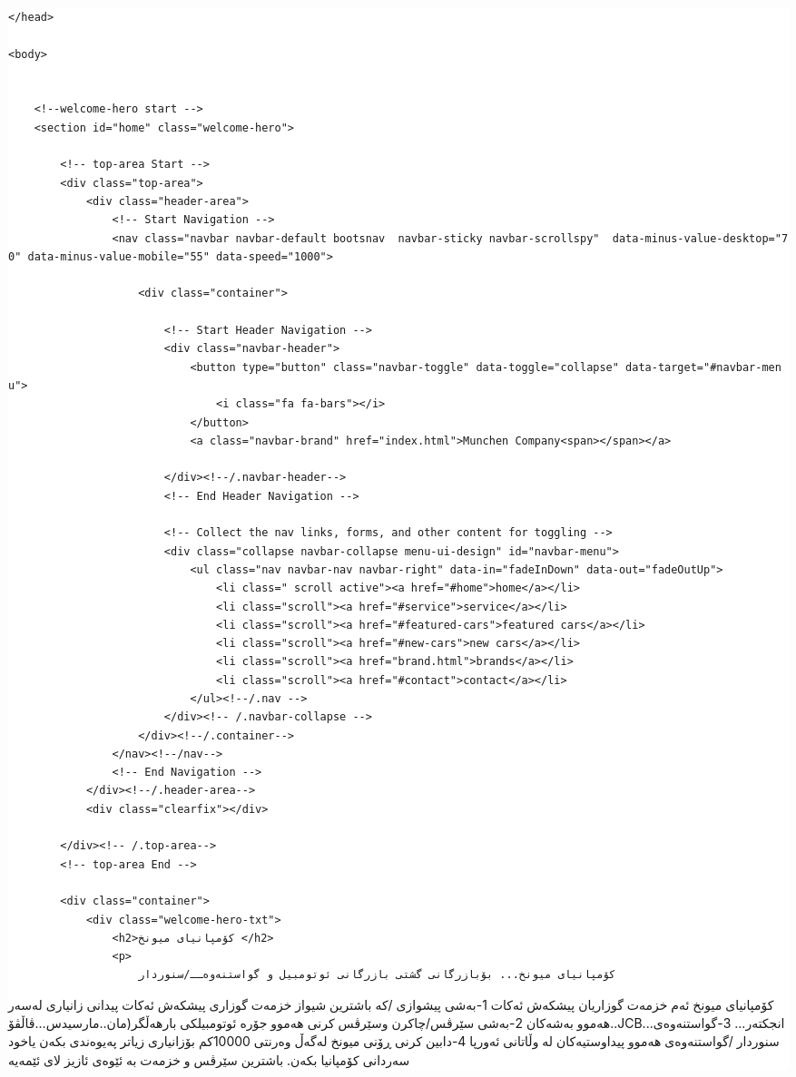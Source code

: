 
    </head>
	
	<body>
		
	
		<!--welcome-hero start -->
		<section id="home" class="welcome-hero">

			<!-- top-area Start -->
			<div class="top-area">
				<div class="header-area">
					<!-- Start Navigation -->
				    <nav class="navbar navbar-default bootsnav  navbar-sticky navbar-scrollspy"  data-minus-value-desktop="70" data-minus-value-mobile="55" data-speed="1000">

				        <div class="container">

				            <!-- Start Header Navigation -->
				            <div class="navbar-header">
				                <button type="button" class="navbar-toggle" data-toggle="collapse" data-target="#navbar-menu">
				                    <i class="fa fa-bars"></i>
				                </button>
				                <a class="navbar-brand" href="index.html">Munchen Company<span></span></a>

				            </div><!--/.navbar-header-->
				            <!-- End Header Navigation -->

				            <!-- Collect the nav links, forms, and other content for toggling -->
				            <div class="collapse navbar-collapse menu-ui-design" id="navbar-menu">
				                <ul class="nav navbar-nav navbar-right" data-in="fadeInDown" data-out="fadeOutUp">
				                    <li class=" scroll active"><a href="#home">home</a></li>
				                    <li class="scroll"><a href="#service">service</a></li>
				                    <li class="scroll"><a href="#featured-cars">featured cars</a></li>
				                    <li class="scroll"><a href="#new-cars">new cars</a></li>
				                    <li class="scroll"><a href="brand.html">brands</a></li>
				                    <li class="scroll"><a href="#contact">contact</a></li>
				                </ul><!--/.nav -->
				            </div><!-- /.navbar-collapse -->
				        </div><!--/.container-->
				    </nav><!--/nav-->
				    <!-- End Navigation -->
				</div><!--/.header-area-->
			    <div class="clearfix"></div>

			</div><!-- /.top-area-->
			<!-- top-area End -->

			<div class="container">
				<div class="welcome-hero-txt">
					<h2>کۆمپانیای میونخ </h2>
					<p>
						کۆمپانیای میونخ... بۆبازرگانی گشتی بازرگانی ئوتومبیل و گواستنەوەــ‌‌/سنوردار
  کۆمپانیای میونخ ئەم خزمەت گوزاریان پیشکەش ئەکات
1-بەشی پیشوازی ‌/کە باشترین شیواز خزمەت گوزاری پیشکەش ئەکات پیدانی زانیاری لەسەر هەموو بەشەکان
2-بەشی سێرڤس/چاکرن وسێرڤس کرنی هەموو جۆرە ئوتومبیلکی بارهەڵگر(مان..مارسیدس...ڤاڵڤۆ..JCB...انجکتەر...
3-گواستنەوەی سنوردار /گواستنەوەی هەموو پیداوستیەکان لە وڵاتانی  ئەورپا
4-دابین کرنی ڕۆنی میونخ لەگەڵ وەرنتی 10000کم
بۆزانیاری زیاتر پەیوەندی بکەن یاخود سەردانی کۆمپانیا بکەن.
						باشترین سێرڤس و خزمەت بە ئێوەی ئازیز لای ئێمەیە  
					</p>
			